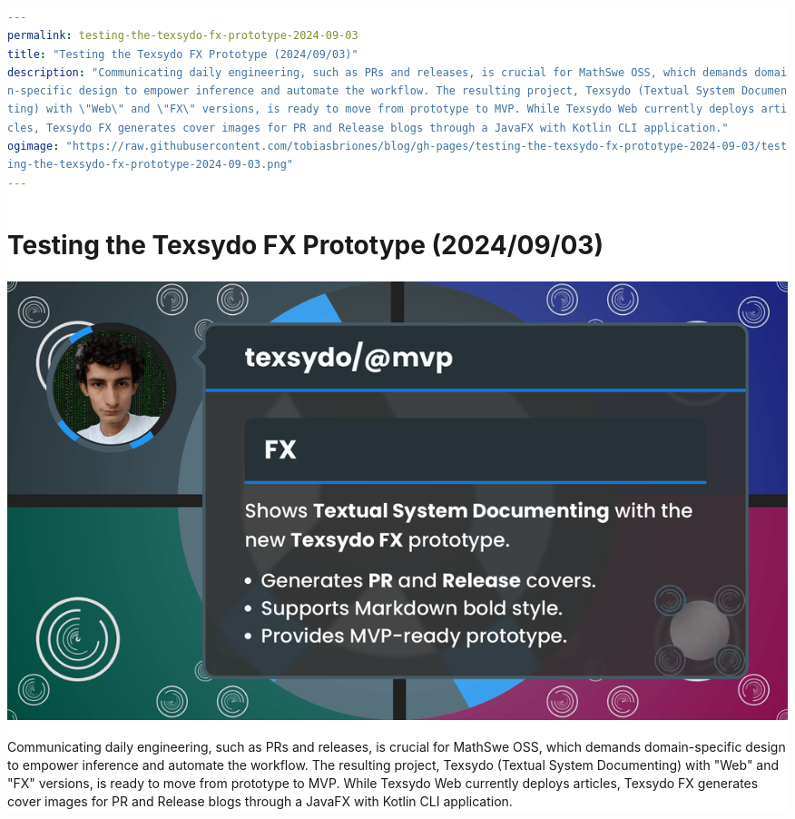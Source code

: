 ```yaml
---
permalink: testing-the-texsydo-fx-prototype-2024-09-03
title: "Testing the Texsydo FX Prototype (2024/09/03)"
description: "Communicating daily engineering, such as PRs and releases, is crucial for MathSwe OSS, which demands domain-specific design to empower inference and automate the workflow. The resulting project, Texsydo (Textual System Documenting) with \"Web\" and \"FX\" versions, is ready to move from prototype to MVP. While Texsydo Web currently deploys articles, Texsydo FX generates cover images for PR and Release blogs through a JavaFX with Kotlin CLI application."
ogimage: "https://raw.githubusercontent.com/tobiasbriones/blog/gh-pages/testing-the-texsydo-fx-prototype-2024-09-03/testing-the-texsydo-fx-prototype-2024-09-03.png"
---
```







# Testing the Texsydo FX Prototype (2024/09/03)

<img src="testing-the-texsydo-fx-prototype-2024-09-03.png" alt="Testing the Texsydo Fx Prototype (2024/09/03)"/>


Communicating daily engineering, such as PRs and releases, is crucial for
MathSwe OSS, which demands domain-specific design to empower inference and
automate the workflow. The resulting project, Texsydo (Textual System
Documenting) with "Web" and "FX" versions, is ready to move from prototype to
MVP. While Texsydo Web currently deploys articles, Texsydo FX generates cover
images for PR and Release blogs through a JavaFX with Kotlin CLI application.
